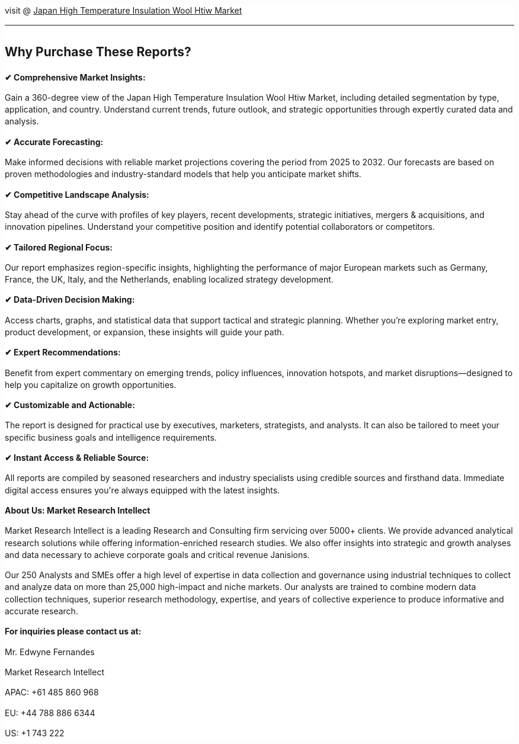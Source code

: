 visit&nbsp;@</strong>&nbsp;</span><span class="font-[700]"><a href="https://www.marketresearchintellect.com/product/high-temperature-insulation-wool-htiw-market-size-and-forecast/?utm_source=Linkedin&utm_medium=019" target="_blank" data-tracking-control-name="article-ssr-frontend-pulse_little-text-block" data-tracking-will-navigate="" data-test-link="">Japan High Temperature Insulation Wool Htiw Market</a></span></p></blockquote><hr /><h2>Why Purchase These Reports?</h2><p><strong>✔ Comprehensive Market Insights:</strong></p><p>Gain a 360-degree view of the Japan High Temperature Insulation Wool Htiw Market, including detailed segmentation by type, application, and country. Understand current trends, future outlook, and strategic opportunities through expertly curated data and analysis.</p><p><strong>✔ Accurate Forecasting:</strong></p><p>Make informed decisions with reliable market projections covering the period from 2025 to 2032. Our forecasts are based on proven methodologies and industry-standard models that help you anticipate market shifts.</p><p><strong>✔ Competitive Landscape Analysis:</strong></p><p>Stay ahead of the curve with profiles of key players, recent developments, strategic initiatives, mergers &amp; acquisitions, and innovation pipelines. Understand your competitive position and identify potential collaborators or competitors.</p><p><strong>✔ Tailored Regional Focus:</strong></p><p>Our report emphasizes region-specific insights, highlighting the performance of major European markets such as Germany, France, the UK, Italy, and the Netherlands, enabling localized strategy development.</p><p><strong>✔ Data-Driven Decision Making:</strong></p><p>Access charts, graphs, and statistical data that support tactical and strategic planning. Whether you&rsquo;re exploring market entry, product development, or expansion, these insights will guide your path.</p><p><strong>✔ Expert Recommendations:</strong></p><p>Benefit from expert commentary on emerging trends, policy influences, innovation hotspots, and market disruptions&mdash;designed to help you capitalize on growth opportunities.</p><p><strong>✔ Customizable and Actionable:</strong></p><p>The report is designed for practical use by executives, marketers, strategists, and analysts. It can also be tailored to meet your specific business goals and intelligence requirements.</p><p><strong>✔ Instant Access &amp; Reliable Source:</strong></p><p>All reports are compiled by seasoned researchers and industry specialists using credible sources and firsthand data. Immediate digital access ensures you're always equipped with the latest insights.</p><p><strong><span class="font-[700]">About Us: Market Research Intellect</span></strong></p><p><span class="">Market Research Intellect is a leading Research and Consulting firm servicing over 5000+ clients. We provide advanced analytical research solutions while offering information-enriched research studies.&nbsp;</span>We also offer insights into strategic and growth analyses and data necessary to achieve corporate goals and critical revenue Janisions.</p><p><span class="">Our 250 Analysts and SMEs offer a high level of expertise in data collection and governance using industrial techniques to collect and analyze data on more than 25,000 high-impact and niche markets. Our analysts are trained to combine modern data collection techniques, superior research methodology, expertise, and years of collective experience to produce informative and accurate research.</span></p><p><strong>For inquiries please contact us at:</strong></p><p>Mr. Edwyne Fernandes</p><p>Market Research Intellect</p><p>APAC: +61 485 860 968</p><p>EU: +44 788 886 6344</p><p>US: +1 743 222